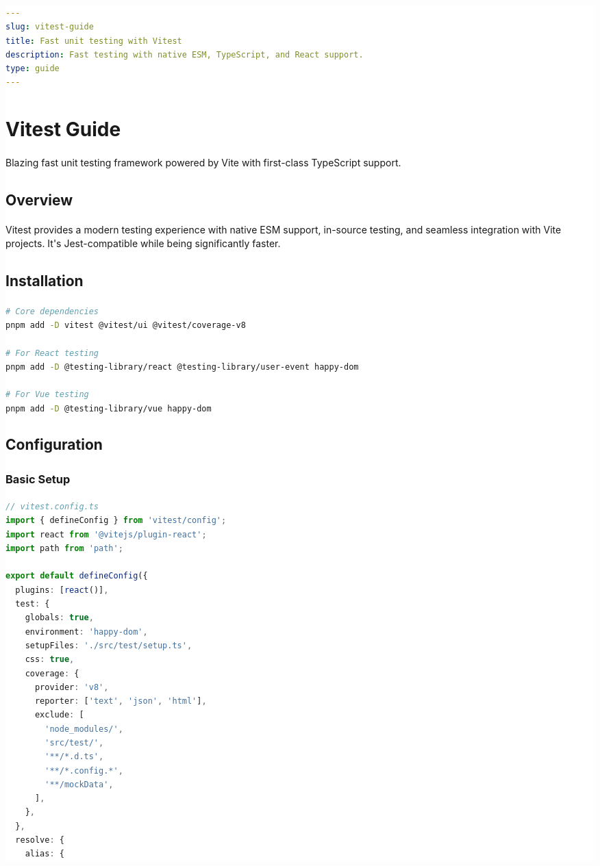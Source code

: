 ```yaml
---
slug: vitest-guide
title: Fast unit testing with Vitest
description: Fast testing with native ESM, TypeScript, and React support.
type: guide
---
```


# Vitest Guide

Blazing fast unit testing framework powered by Vite with first-class TypeScript support.

## Overview

Vitest provides a modern testing experience with native ESM support, in-source testing, and seamless integration with Vite projects. It's Jest-compatible while being significantly faster.

## Installation

```bash
# Core dependencies
pnpm add -D vitest @vitest/ui @vitest/coverage-v8

# For React testing
pnpm add -D @testing-library/react @testing-library/user-event happy-dom

# For Vue testing
pnpm add -D @testing-library/vue happy-dom
```

## Configuration

### Basic Setup

```typescript
// vitest.config.ts
import { defineConfig } from 'vitest/config';
import react from '@vitejs/plugin-react';
import path from 'path';

export default defineConfig({
  plugins: [react()],
  test: {
    globals: true,
    environment: 'happy-dom',
    setupFiles: './src/test/setup.ts',
    css: true,
    coverage: {
      provider: 'v8',
      reporter: ['text', 'json', 'html'],
      exclude: [
        'node_modules/',
        'src/test/',
        '**/*.d.ts',
        '**/*.config.*',
        '**/mockData',
      ],
    },
  },
  resolve: {
    alias: {
```